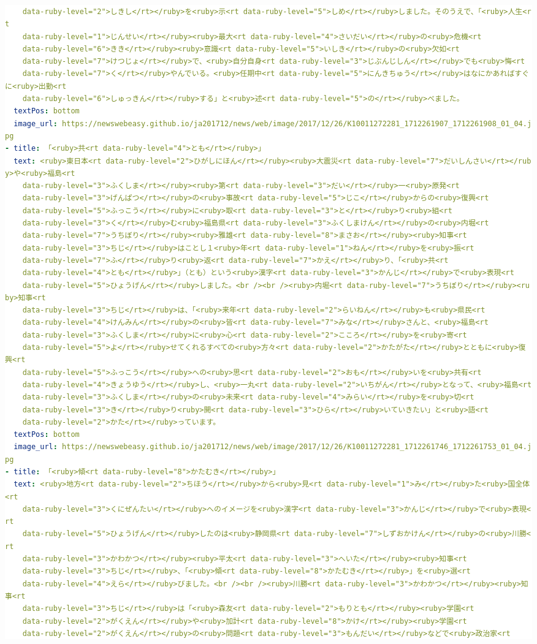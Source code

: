 ```yaml
    data-ruby-level="2">しきし</rt></ruby>を<ruby>示<rt data-ruby-level="5">しめ</rt></ruby>しました。そのうえで、「<ruby>人生<rt
    data-ruby-level="1">じんせい</rt></ruby><ruby>最大<rt data-ruby-level="4">さいだい</rt></ruby>の<ruby>危機<rt
    data-ruby-level="6">きき</rt></ruby><ruby>意識<rt data-ruby-level="5">いしき</rt></ruby>の<ruby>欠如<rt
    data-ruby-level="7">けつじょ</rt></ruby>で、<ruby>自分自身<rt data-ruby-level="3">じぶんじしん</rt></ruby>でも<ruby>悔<rt
    data-ruby-level="7">く</rt></ruby>やんでいる。<ruby>任期中<rt data-ruby-level="5">にんきちゅう</rt></ruby>はなにかあればすぐに<ruby>出勤<rt
    data-ruby-level="6">しゅっきん</rt></ruby>する」と<ruby>述<rt data-ruby-level="5">の</rt></ruby>べました。
  textPos: bottom
  image_url: https://newswebeasy.github.io/ja201712/news/web/image/2017/12/26/K10011272281_1712261907_1712261908_01_04.jpg
- title: 「<ruby>共<rt data-ruby-level="4">とも</rt></ruby>」
  text: <ruby>東日本<rt data-ruby-level="2">ひがしにほん</rt></ruby><ruby>大震災<rt data-ruby-level="7">だいしんさい</rt></ruby>や<ruby>福島<rt
    data-ruby-level="3">ふくしま</rt></ruby><ruby>第<rt data-ruby-level="3">だい</rt></ruby>一<ruby>原発<rt
    data-ruby-level="3">げんぱつ</rt></ruby>の<ruby>事故<rt data-ruby-level="5">じこ</rt></ruby>からの<ruby>復興<rt
    data-ruby-level="5">ふっこう</rt></ruby>に<ruby>取<rt data-ruby-level="3">と</rt></ruby>り<ruby>組<rt
    data-ruby-level="3">く</rt></ruby>む<ruby>福島県<rt data-ruby-level="3">ふくしまけん</rt></ruby>の<ruby>内堀<rt
    data-ruby-level="7">うちぼり</rt></ruby><ruby>雅雄<rt data-ruby-level="8">まさお</rt></ruby><ruby>知事<rt
    data-ruby-level="3">ちじ</rt></ruby>はことし１<ruby>年<rt data-ruby-level="1">ねん</rt></ruby>を<ruby>振<rt
    data-ruby-level="7">ふ</rt></ruby>り<ruby>返<rt data-ruby-level="7">かえ</rt></ruby>り、「<ruby>共<rt
    data-ruby-level="4">とも</rt></ruby>」（とも）という<ruby>漢字<rt data-ruby-level="3">かんじ</rt></ruby>で<ruby>表現<rt
    data-ruby-level="5">ひょうげん</rt></ruby>しました。<br /><br /><ruby>内堀<rt data-ruby-level="7">うちぼり</rt></ruby><ruby>知事<rt
    data-ruby-level="3">ちじ</rt></ruby>は、「<ruby>来年<rt data-ruby-level="2">らいねん</rt></ruby>も<ruby>県民<rt
    data-ruby-level="4">けんみん</rt></ruby>の<ruby>皆<rt data-ruby-level="7">みな</rt></ruby>さんと、<ruby>福島<rt
    data-ruby-level="3">ふくしま</rt></ruby>に<ruby>心<rt data-ruby-level="2">こころ</rt></ruby>を<ruby>寄<rt
    data-ruby-level="5">よ</rt></ruby>せてくれるすべての<ruby>方々<rt data-ruby-level="2">かたがた</rt></ruby>とともに<ruby>復興<rt
    data-ruby-level="5">ふっこう</rt></ruby>への<ruby>思<rt data-ruby-level="2">おも</rt></ruby>いを<ruby>共有<rt
    data-ruby-level="4">きょうゆう</rt></ruby>し、<ruby>一丸<rt data-ruby-level="2">いちがん</rt></ruby>となって、<ruby>福島<rt
    data-ruby-level="3">ふくしま</rt></ruby>の<ruby>未来<rt data-ruby-level="4">みらい</rt></ruby>を<ruby>切<rt
    data-ruby-level="3">き</rt></ruby>り<ruby>開<rt data-ruby-level="3">ひら</rt></ruby>いていきたい」と<ruby>語<rt
    data-ruby-level="2">かた</rt></ruby>っています。
  textPos: bottom
  image_url: https://newswebeasy.github.io/ja201712/news/web/image/2017/12/26/K10011272281_1712261746_1712261753_01_04.jpg
- title: 「<ruby>傾<rt data-ruby-level="8">かたむき</rt></ruby>」
  text: <ruby>地方<rt data-ruby-level="2">ちほう</rt></ruby>から<ruby>見<rt data-ruby-level="1">み</rt></ruby>た<ruby>国全体<rt
    data-ruby-level="3">くにぜんたい</rt></ruby>へのイメージを<ruby>漢字<rt data-ruby-level="3">かんじ</rt></ruby>で<ruby>表現<rt
    data-ruby-level="5">ひょうげん</rt></ruby>したのは<ruby>静岡県<rt data-ruby-level="7">しずおかけん</rt></ruby>の<ruby>川勝<rt
    data-ruby-level="3">かわかつ</rt></ruby><ruby>平太<rt data-ruby-level="3">へいた</rt></ruby><ruby>知事<rt
    data-ruby-level="3">ちじ</rt></ruby>、「<ruby>傾<rt data-ruby-level="8">かたむき</rt></ruby>」を<ruby>選<rt
    data-ruby-level="4">えら</rt></ruby>びました。<br /><br /><ruby>川勝<rt data-ruby-level="3">かわかつ</rt></ruby><ruby>知事<rt
    data-ruby-level="3">ちじ</rt></ruby>は「<ruby>森友<rt data-ruby-level="2">もりとも</rt></ruby><ruby>学園<rt
    data-ruby-level="2">がくえん</rt></ruby>や<ruby>加計<rt data-ruby-level="8">かけ</rt></ruby><ruby>学園<rt
    data-ruby-level="2">がくえん</rt></ruby>の<ruby>問題<rt data-ruby-level="3">もんだい</rt></ruby>などで<ruby>政治家<rt
```